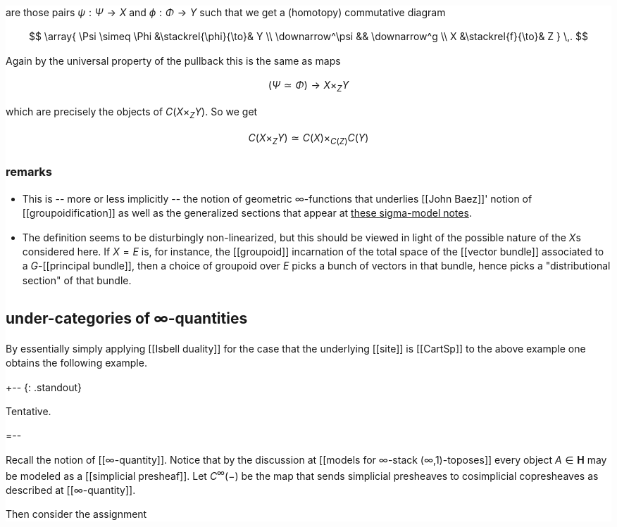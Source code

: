 are those pairs $\psi : \Psi \to X$ and $\phi : \Phi \to Y$ such that we get a (homotopy) commutative diagram

$$
  \array{
     \Psi \simeq \Phi &\stackrel{\phi}{\to}& Y
     \\
     \downarrow^\psi && \downarrow^g
     \\
     X &\stackrel{f}{\to}& Z
  }
  \,.
$$

Again by the universal property of the pullback this is the same as maps

$$
  (\Psi \simeq \Phi) \to X \times_Z Y
$$

which are precisely the objects of $C(X \times_Z Y)$. So we get

$$
  C(X \times_Z Y) \simeq C(X) \times_{C(Z)} C(Y)
$$

### remarks ###

 * This is -- more or less implicitly -- the notion of geometric ∞-functions that underlies [[John Baez]]' notion of [[groupoidification]] as well as the generalized sections that appear at [these sigma-model notes](http://ncatlab.org/schreiber/show/Nonabelian+cocycles+and+their+sigma+model+QFTs).

* The definition seems to be disturbingly non-linearized, but this should be viewed in light of the possible nature of the $X$s considered here. If $X = E$ is, for instance, the [[groupoid]] incarnation of the total space of the [[vector bundle]] associated to a $G$-[[principal bundle]], then a choice of groupoid over $E$ picks a bunch of vectors in that bundle, hence picks a "distributional section" of that bundle.



## under-categories of $\infty$-quantities ##

By essentially simply applying [[Isbell duality]] for the case that the underlying [[site]] is [[CartSp]] to the above example one obtains the following example.

+-- {: .standout}

Tentative.

=--

Recall the notion of [[∞-quantity]]. Notice that by the discussion at [[models for ∞-stack (∞,1)-toposes]] every object $A \in \mathbf{H}$ may be modeled as a [[simplicial presheaf]]. Let $C^\infty(-)$ be the map that sends simplicial presheaves to cosimplicial copresheaves as described at [[∞-quantity]].

Then consider the assignment
